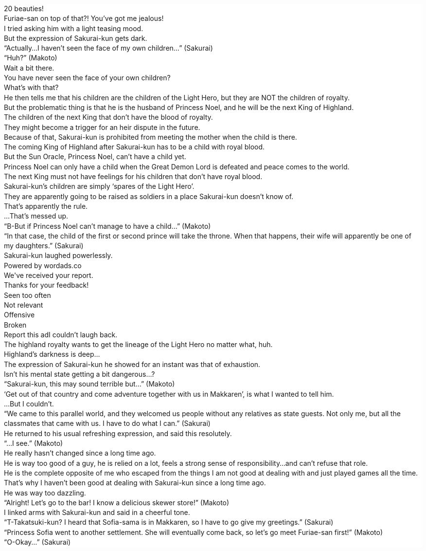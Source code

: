 20 beauties! <br/>
Furiae-san on top of that?! You’ve got me jealous!<br/>
I tried asking him with a light teasing mood.<br/>
But the expression of Sakurai-kun gets dark.<br/>
“Actually…I haven’t seen the face of my own children…” (Sakurai)<br/>
“Huh?” (Makoto)<br/>
Wait a bit there.<br/>
You have never seen the face of your own children?<br/>
What’s with that?<br/>
He then tells me that his children are the children of the Light Hero, but they are NOT the children of royalty.<br/>
But the problematic thing is that he is the husband of Princess Noel, and he will be the next King of Highland.<br/>
The children of the next King that don’t have the blood of royalty.<br/>
They might become a trigger for an heir dispute in the future.<br/>
Because of that, Sakurai-kun is prohibited from meeting the mother when the child is there.<br/>
The coming King of Highland after Sakurai-kun has to be a child with royal blood.<br/>
But the Sun Oracle, Princess Noel, can’t have a child yet.<br/>
Princess Noel can only have a child when the Great Demon Lord is defeated and peace comes to the world.<br/>
The next King must not have feelings for his children that don’t have royal blood.<br/>
Sakurai-kun’s children are simply ‘spares of the Light Hero’.<br/>
They are apparently going to be raised as soldiers in a place Sakurai-kun doesn’t know of.<br/>
That’s apparently the rule.<br/>
…That’s messed up.<br/>
“B-But if Princess Noel can’t manage to have a child…” (Makoto)<br/>
“In that case, the child of the first or second prince will take the throne. When that happens, their wife will apparently be one of my daughters.” (Sakurai)<br/>
Sakurai-kun laughed powerlessly.<br/>
Powered by wordads.co<br/>
We've received your report.<br/>
                        Thanks for your feedback!<br/>
Seen too often<br/>
Not relevant<br/>
Offensive<br/>
Broken<br/>
Report this adI couldn’t laugh back.<br/>
The highland royalty wants to get the lineage of the Light Hero no matter what, huh.<br/>
Highland’s darkness is deep…<br/>
The expression of Sakurai-kun he showed for an instant was that of exhaustion.<br/>
Isn’t his mental state getting a bit dangerous…?<br/>
“Sakurai-kun, this may sound terrible but…” (Makoto)<br/>
‘Get out of that country and come adventure together with us in Makkaren’, is what I wanted to tell him.<br/>
…But I couldn’t.<br/>
“We came to this parallel world, and they welcomed us people without any relatives as state guests. Not only me, but all the classmates that came with us. I have to do what I can.” (Sakurai)<br/>
He returned to his usual refreshing expression, and said this resolutely.<br/>
“…I see.” (Makoto)<br/>
He really hasn’t changed since a long time ago.<br/>
He is way too good of a guy, he is relied on a lot, feels a strong sense of responsibility…and can’t refuse that role.<br/>
He is the complete opposite of me who escaped from the things I am not good at dealing with and just played games all the time.<br/>
That’s why I haven’t been good at dealing with Sakurai-kun since a long time ago.<br/>
He was way too dazzling.<br/>
“Alright! Let’s go to the bar! I know a delicious skewer store!” (Makoto)<br/>
I linked arms with Sakurai-kun and said in a cheerful tone.<br/>
“T-Takatsuki-kun? I heard that Sofia-sama is in Makkaren, so I have to go give my greetings.” (Sakurai)<br/>
“Princess Sofia went to another settlement. She will eventually come back, so let’s go meet Furiae-san first!” (Makoto)<br/>
“O-Okay…” (Sakurai)<br/>